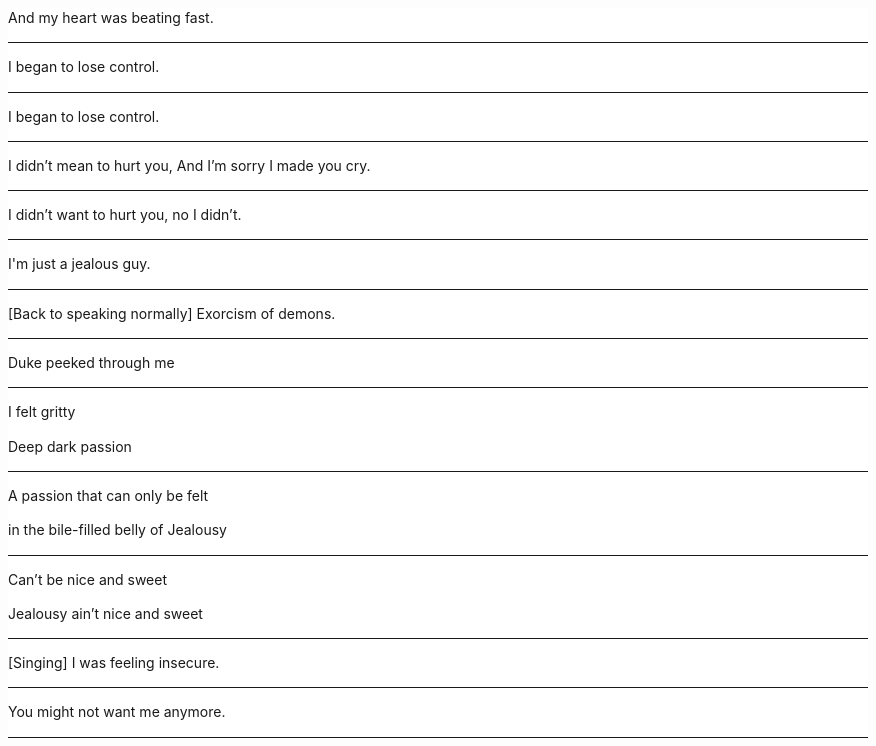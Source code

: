 
And my heart was beating fast.

---

I began to lose control.

---

I began to lose control.

---

I didn’t mean to hurt you,
And I’m sorry I made you cry.

---

I didn’t want to hurt you, no I didn’t. 

---

I'm just a jealous guy.

---

[Back to speaking normally]
Exorcism of demons. 

---

Duke peeked through me 

---

I felt gritty

Deep dark passion

---

A passion that can only be felt

in the bile-filled belly of Jealousy 

---

Can’t be nice and sweet

Jealousy ain’t nice and sweet

---

[Singing]
I was feeling insecure.

---

You might not want me anymore. 

---


[//]: # (title settings—give the play a title and author name)
[//]: # (color settings—replace "character-_____" with a character name)
[//]: # (list of colors)
[//]: # (list of characters, in color)